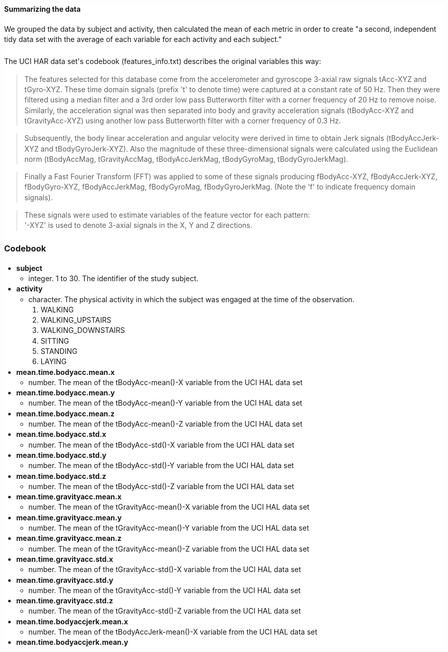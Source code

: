 #### Summarizing the data
We grouped the data by subject and activity, then calculated the mean of each metric in order to create "a second, independent tidy data set with the average of each variable for each activity and each subject."

### 
The UCI HAR data set's codebook (features_info.txt) describes the original variables this way:

> The features selected for this database come from the accelerometer and gyroscope 3-axial raw signals tAcc-XYZ and tGyro-XYZ. These time domain signals (prefix 't' to denote time) were captured at a constant rate of 50 Hz. Then they were filtered using a median filter and a 3rd order low pass Butterworth filter with a corner frequency of 20 Hz to remove noise. Similarly, the acceleration signal was then separated into body and gravity acceleration signals (tBodyAcc-XYZ and tGravityAcc-XYZ) using another low pass Butterworth filter with a corner frequency of 0.3 Hz. 

> Subsequently, the body linear acceleration and angular velocity were derived in time to obtain Jerk signals (tBodyAccJerk-XYZ and tBodyGyroJerk-XYZ). Also the magnitude of these three-dimensional signals were calculated using the Euclidean norm (tBodyAccMag, tGravityAccMag, tBodyAccJerkMag, tBodyGyroMag, tBodyGyroJerkMag). 

> Finally a Fast Fourier Transform (FFT) was applied to some of these signals producing fBodyAcc-XYZ, fBodyAccJerk-XYZ, fBodyGyro-XYZ, fBodyAccJerkMag, fBodyGyroMag, fBodyGyroJerkMag. (Note the 'f' to indicate frequency domain signals). 

> These signals were used to estimate variables of the feature vector for each pattern:  
'-XYZ' is used to denote 3-axial signals in the X, Y and Z directions.

### Codebook

* **subject**
  * integer. 1 to 30. The identifier of the study subject.
* **activity**
  * character. The physical activity in which the subject was engaged at the time of the observation. 
    1. WALKING 
    2. WALKING_UPSTAIRS 
    3. WALKING_DOWNSTAIRS 
    4. SITTING 
    5. STANDING 
    6. LAYING
* **mean.time.bodyacc.mean.x**
	* number. The mean of the tBodyAcc-mean()-X variable from the UCI HAL data set
* **mean.time.bodyacc.mean.y**
	* number. The mean of the tBodyAcc-mean()-Y variable from the UCI HAL data set
* **mean.time.bodyacc.mean.z**
	* number. The mean of the tBodyAcc-mean()-Z variable from the UCI HAL data set
* **mean.time.bodyacc.std.x**
	* number. The mean of the tBodyAcc-std()-X variable from the UCI HAL data set
* **mean.time.bodyacc.std.y**
	* number. The mean of the tBodyAcc-std()-Y variable from the UCI HAL data set
* **mean.time.bodyacc.std.z**
	* number. The mean of the tBodyAcc-std()-Z variable from the UCI HAL data set
* **mean.time.gravityacc.mean.x**
	* number. The mean of the tGravityAcc-mean()-X variable from the UCI HAL data set
* **mean.time.gravityacc.mean.y**
	* number. The mean of the tGravityAcc-mean()-Y variable from the UCI HAL data set
* **mean.time.gravityacc.mean.z**
	* number. The mean of the tGravityAcc-mean()-Z variable from the UCI HAL data set
* **mean.time.gravityacc.std.x**
	* number. The mean of the tGravityAcc-std()-X variable from the UCI HAL data set
* **mean.time.gravityacc.std.y**
	* number. The mean of the tGravityAcc-std()-Y variable from the UCI HAL data set
* **mean.time.gravityacc.std.z**
	* number. The mean of the tGravityAcc-std()-Z variable from the UCI HAL data set
* **mean.time.bodyaccjerk.mean.x**
	* number. The mean of the tBodyAccJerk-mean()-X variable from the UCI HAL data set
* **mean.time.bodyaccjerk.mean.y**